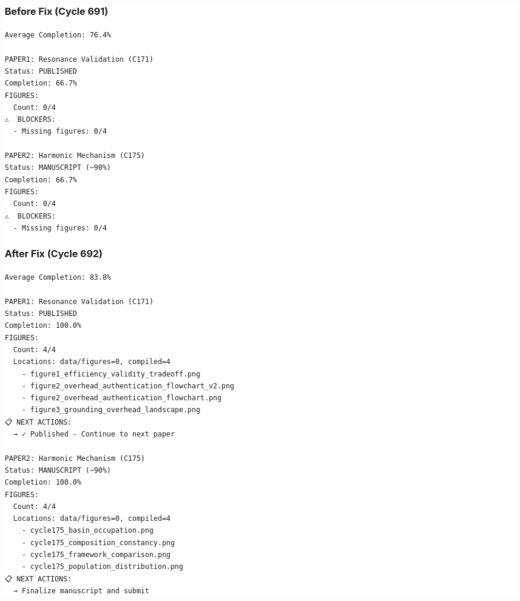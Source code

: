 ### Before Fix (Cycle 691)

```
Average Completion: 76.4%

PAPER1: Resonance Validation (C171)
Status: PUBLISHED
Completion: 66.7%
FIGURES:
  Count: 0/4
⚠️  BLOCKERS:
  - Missing figures: 0/4

PAPER2: Harmonic Mechanism (C175)
Status: MANUSCRIPT (~90%)
Completion: 66.7%
FIGURES:
  Count: 0/4
⚠️  BLOCKERS:
  - Missing figures: 0/4
```

### After Fix (Cycle 692)

```
Average Completion: 83.8%

PAPER1: Resonance Validation (C171)
Status: PUBLISHED
Completion: 100.0%
FIGURES:
  Count: 4/4
  Locations: data/figures=0, compiled=4
    - figure1_efficiency_validity_tradeoff.png
    - figure2_overhead_authentication_flowchart_v2.png
    - figure2_overhead_authentication_flowchart.png
    - figure3_grounding_overhead_landscape.png
📋 NEXT ACTIONS:
  → ✓ Published - Continue to next paper

PAPER2: Harmonic Mechanism (C175)
Status: MANUSCRIPT (~90%)
Completion: 100.0%
FIGURES:
  Count: 4/4
  Locations: data/figures=0, compiled=4
    - cycle175_basin_occupation.png
    - cycle175_composition_constancy.png
    - cycle175_framework_comparison.png
    - cycle175_population_distribution.png
📋 NEXT ACTIONS:
  → Finalize manuscript and submit
```

